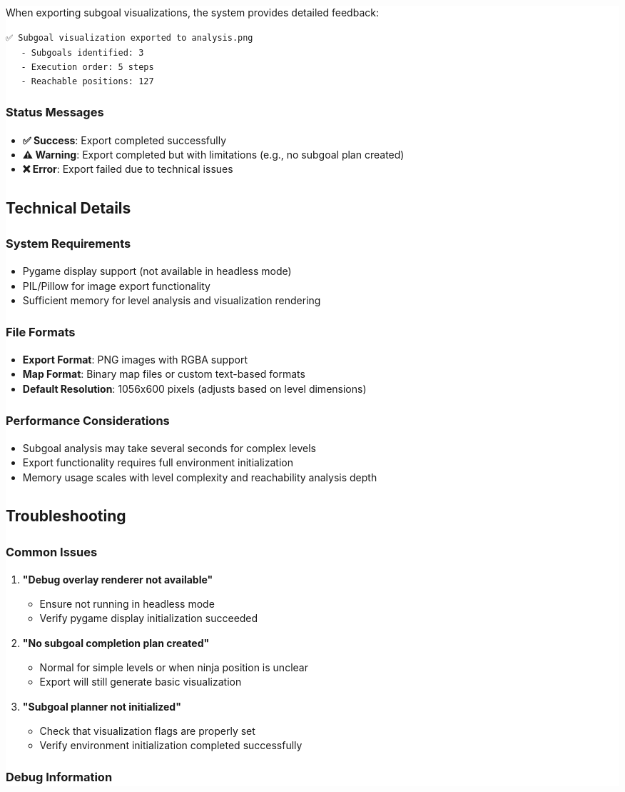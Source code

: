 When exporting subgoal visualizations, the system provides detailed feedback:

```
✅ Subgoal visualization exported to analysis.png
   - Subgoals identified: 3
   - Execution order: 5 steps
   - Reachable positions: 127
```

### Status Messages

- **✅ Success**: Export completed successfully
- **⚠️ Warning**: Export completed but with limitations (e.g., no subgoal plan created)
- **❌ Error**: Export failed due to technical issues

## Technical Details

### System Requirements

- Pygame display support (not available in headless mode)
- PIL/Pillow for image export functionality
- Sufficient memory for level analysis and visualization rendering

### File Formats

- **Export Format**: PNG images with RGBA support
- **Map Format**: Binary map files or custom text-based formats
- **Default Resolution**: 1056x600 pixels (adjusts based on level dimensions)

### Performance Considerations

- Subgoal analysis may take several seconds for complex levels
- Export functionality requires full environment initialization
- Memory usage scales with level complexity and reachability analysis depth

## Troubleshooting

### Common Issues

1. **"Debug overlay renderer not available"**
   - Ensure not running in headless mode
   - Verify pygame display initialization succeeded

2. **"No subgoal completion plan created"**
   - Normal for simple levels or when ninja position is unclear
   - Export will still generate basic visualization

3. **"Subgoal planner not initialized"**
   - Check that visualization flags are properly set
   - Verify environment initialization completed successfully

### Debug Information
